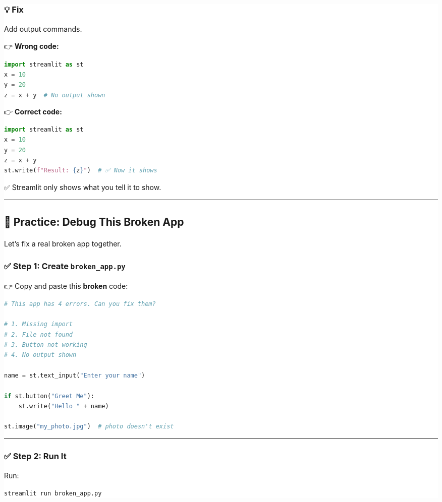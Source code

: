 ### 💡 Fix
Add output commands.

👉 **Wrong code:**
```python
import streamlit as st
x = 10
y = 20
z = x + y  # No output shown
```

👉 **Correct code:**
```python
import streamlit as st
x = 10
y = 20
z = x + y
st.write(f"Result: {z}")  # ✅ Now it shows
```

✅ Streamlit only shows what you tell it to show.

---

## 🧪 Practice: Debug This Broken App

Let’s fix a real broken app together.

### ✅ Step 1: Create `broken_app.py`

👉 Copy and paste this **broken** code:

```python
# This app has 4 errors. Can you fix them?

# 1. Missing import
# 2. File not found
# 3. Button not working
# 4. No output shown

name = st.text_input("Enter your name")

if st.button("Greet Me"):
    st.write("Hello " + name)

st.image("my_photo.jpg")  # photo doesn't exist
```

---

### ✅ Step 2: Run It

Run:
```bash
streamlit run broken_app.py
```
